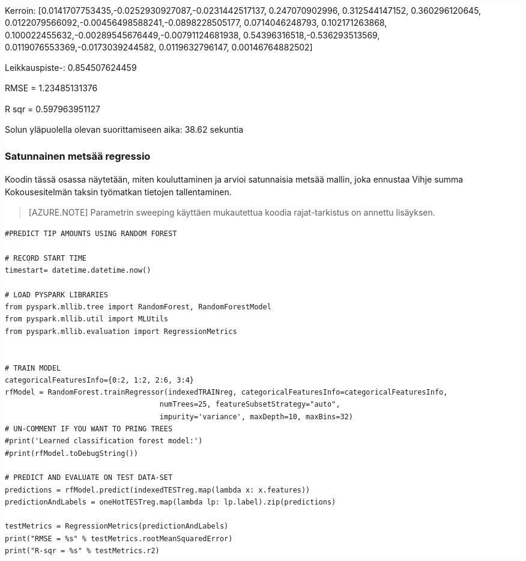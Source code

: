 Kerroin: [0.0141707753435,-0.0252930927087,-0.0231442517137, 0.247070902996, 0.312544147152, 0.360296120645, 0.0122079566092,-0.00456498588241,-0.0898228505177, 0.0714046248793, 0.102171263868, 0.100022455632,-0.00289545676449,-0.00791124681938, 0.54396316518,-0.536293513569, 0.0119076553369,-0.0173039244582, 0.0119632796147, 0.00146764882502]

Leikkauspiste-: 0.854507624459

RMSE = 1.23485131376

R sqr = 0.597963951127

Solun yläpuolella olevan suorittamiseen aika: 38.62 sekuntia


### <a name="random-forest-regression"></a>Satunnainen metsää regressio

Koodin tässä osassa näytetään, miten kouluttaminen ja arvioi satunnaisia metsää mallin, joka ennustaa Vihje summa Kokousesitelmän taksin työmatkan tietojen tallentaminen.   

>[AZURE.NOTE] Parametrin sweeping käyttäen mukautettua koodia rajat-tarkistus on annettu lisäyksen.


    #PREDICT TIP AMOUNTS USING RANDOM FOREST

    # RECORD START TIME
    timestart= datetime.datetime.now()
    
    # LOAD PYSPARK LIBRARIES
    from pyspark.mllib.tree import RandomForest, RandomForestModel
    from pyspark.mllib.util import MLUtils
    from pyspark.mllib.evaluation import RegressionMetrics
    
    
    # TRAIN MODEL
    categoricalFeaturesInfo={0:2, 1:2, 2:6, 3:4}
    rfModel = RandomForest.trainRegressor(indexedTRAINreg, categoricalFeaturesInfo=categoricalFeaturesInfo,
                                        numTrees=25, featureSubsetStrategy="auto",
                                        impurity='variance', maxDepth=10, maxBins=32)
    # UN-COMMENT IF YOU WANT TO PRING TREES
    #print('Learned classification forest model:')
    #print(rfModel.toDebugString())
    
    # PREDICT AND EVALUATE ON TEST DATA-SET
    predictions = rfModel.predict(indexedTESTreg.map(lambda x: x.features))
    predictionAndLabels = oneHotTESTreg.map(lambda lp: lp.label).zip(predictions)
    
    testMetrics = RegressionMetrics(predictionAndLabels)
    print("RMSE = %s" % testMetrics.rootMeanSquaredError)
    print("R-sqr = %s" % testMetrics.r2)
    